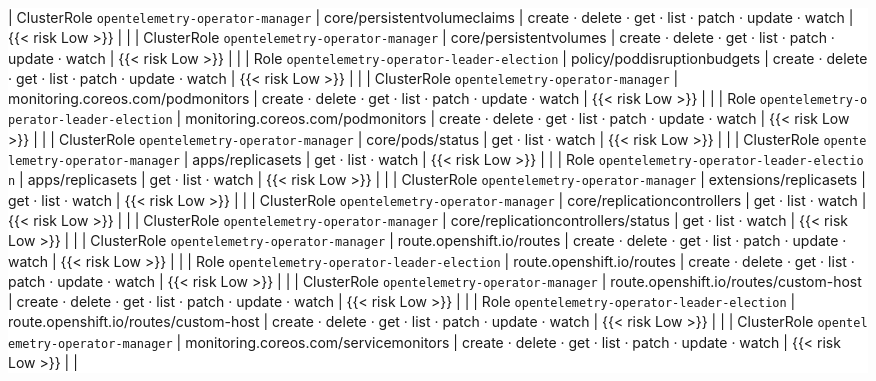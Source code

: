 | ClusterRole `opentelemetry-operator-manager`  | core/persistentvolumeclaims                         | create · delete · get · list · patch · update · watch | {{< risk Low >}}      |                                                                                                                                                                        |
| ClusterRole `opentelemetry-operator-manager`  | core/persistentvolumes                              | create · delete · get · list · patch · update · watch | {{< risk Low >}}      |                                                                                                                                                                        |
| Role `opentelemetry-operator-leader-election` | policy/poddisruptionbudgets                         | create · delete · get · list · patch · update · watch | {{< risk Low >}}      |                                                                                                                                                                        |
| ClusterRole `opentelemetry-operator-manager`  | monitoring.coreos.com/podmonitors                   | create · delete · get · list · patch · update · watch | {{< risk Low >}}      |                                                                                                                                                                        |
| Role `opentelemetry-operator-leader-election` | monitoring.coreos.com/podmonitors                   | create · delete · get · list · patch · update · watch | {{< risk Low >}}      |                                                                                                                                                                        |
| ClusterRole `opentelemetry-operator-manager`  | core/pods/status                                    | get · list · watch                                    | {{< risk Low >}}      |                                                                                                                                                                        |
| ClusterRole `opentelemetry-operator-manager`  | apps/replicasets                                    | get · list · watch                                    | {{< risk Low >}}      |                                                                                                                                                                        |
| Role `opentelemetry-operator-leader-election` | apps/replicasets                                    | get · list · watch                                    | {{< risk Low >}}      |                                                                                                                                                                        |
| ClusterRole `opentelemetry-operator-manager`  | extensions/replicasets                              | get · list · watch                                    | {{< risk Low >}}      |                                                                                                                                                                        |
| ClusterRole `opentelemetry-operator-manager`  | core/replicationcontrollers                         | get · list · watch                                    | {{< risk Low >}}      |                                                                                                                                                                        |
| ClusterRole `opentelemetry-operator-manager`  | core/replicationcontrollers/status                  | get · list · watch                                    | {{< risk Low >}}      |                                                                                                                                                                        |
| ClusterRole `opentelemetry-operator-manager`  | route.openshift.io/routes                           | create · delete · get · list · patch · update · watch | {{< risk Low >}}      |                                                                                                                                                                        |
| Role `opentelemetry-operator-leader-election` | route.openshift.io/routes                           | create · delete · get · list · patch · update · watch | {{< risk Low >}}      |                                                                                                                                                                        |
| ClusterRole `opentelemetry-operator-manager`  | route.openshift.io/routes/custom-host               | create · delete · get · list · patch · update · watch | {{< risk Low >}}      |                                                                                                                                                                        |
| Role `opentelemetry-operator-leader-election` | route.openshift.io/routes/custom-host               | create · delete · get · list · patch · update · watch | {{< risk Low >}}      |                                                                                                                                                                        |
| ClusterRole `opentelemetry-operator-manager`  | monitoring.coreos.com/servicemonitors               | create · delete · get · list · patch · update · watch | {{< risk Low >}}      |                                                                                                                                                                        |